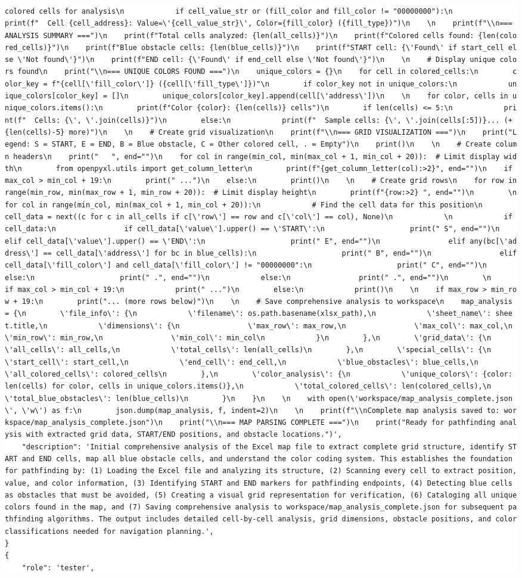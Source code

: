 ```
colored cells for analysis\n            if cell_value_str or (fill_color and fill_color != "00000000"):\n                print(f"  Cell {cell_address}: Value=\'{cell_value_str}\', Color={fill_color} ({fill_type})")\n    \n    print(f"\\n=== ANALYSIS SUMMARY ===")\n    print(f"Total cells analyzed: {len(all_cells)}")\n    print(f"Colored cells found: {len(colored_cells)}")\n    print(f"Blue obstacle cells: {len(blue_cells)}")\n    print(f"START cell: {\'Found\' if start_cell else \'Not found\'}")\n    print(f"END cell: {\'Found\' if end_cell else \'Not found\'}")\n    \n    # Display unique colors found\n    print("\\n=== UNIQUE COLORS FOUND ===")\n    unique_colors = {}\n    for cell in colored_cells:\n        color_key = f"{cell[\'fill_color\']} ({cell[\'fill_type\']})"\n        if color_key not in unique_colors:\n            unique_colors[color_key] = []\n        unique_colors[color_key].append(cell[\'address\'])\n    \n    for color, cells in unique_colors.items():\n        print(f"Color {color}: {len(cells)} cells")\n        if len(cells) <= 5:\n            print(f"  Cells: {\', \'.join(cells)}")\n        else:\n            print(f"  Sample cells: {\', \'.join(cells[:5])}... (+{len(cells)-5} more)")\n    \n    # Create grid visualization\n    print(f"\\n=== GRID VISUALIZATION ===")\n    print("Legend: S = START, E = END, B = Blue obstacle, C = Other colored cell, . = Empty")\n    print()\n    \n    # Create column headers\n    print("   ", end="")\n    for col in range(min_col, min(max_col + 1, min_col + 20)):  # Limit display width\n        from openpyxl.utils import get_column_letter\n        print(f"{get_column_letter(col):>2}", end="")\n    if max_col > min_col + 19:\n        print(" ...")\n    else:\n        print()\n    \n    # Create grid rows\n    for row in range(min_row, min(max_row + 1, min_row + 20)):  # Limit display height\n        print(f"{row:>2} ", end="")\n        \n        for col in range(min_col, min(max_col + 1, min_col + 20)):\n            # Find the cell data for this position\n            cell_data = next((c for c in all_cells if c[\'row\'] == row and c[\'col\'] == col), None)\n            \n            if cell_data:\n                if cell_data[\'value\'].upper() == \'START\':\n                    print(" S", end="")\n                elif cell_data[\'value\'].upper() == \'END\':\n                    print(" E", end="")\n                elif any(bc[\'address\'] == cell_data[\'address\'] for bc in blue_cells):\n                    print(" B", end="")\n                elif cell_data[\'fill_color\'] and cell_data[\'fill_color\'] != "00000000":\n                    print(" C", end="")\n                else:\n                    print(" .", end="")\n            else:\n                print(" .", end="")\n        \n        if max_col > min_col + 19:\n            print(" ...")\n        else:\n            print()\n    \n    if max_row > min_row + 19:\n        print("... (more rows below)")\n    \n    # Save comprehensive analysis to workspace\n    map_analysis = {\n        \'file_info\': {\n            \'filename\': os.path.basename(xlsx_path),\n            \'sheet_name\': sheet.title,\n            \'dimensions\': {\n                \'max_row\': max_row,\n                \'max_col\': max_col,\n                \'min_row\': min_row,\n                \'min_col\': min_col\n            }\n        },\n        \'grid_data\': {\n            \'all_cells\': all_cells,\n            \'total_cells\': len(all_cells)\n        },\n        \'special_cells\': {\n            \'start_cell\': start_cell,\n            \'end_cell\': end_cell,\n            \'blue_obstacles\': blue_cells,\n            \'all_colored_cells\': colored_cells\n        },\n        \'color_analysis\': {\n            \'unique_colors\': {color: len(cells) for color, cells in unique_colors.items()},\n            \'total_colored_cells\': len(colored_cells),\n            \'total_blue_obstacles\': len(blue_cells)\n        }\n    }\n    \n    with open(\'workspace/map_analysis_complete.json\', \'w\') as f:\n        json.dump(map_analysis, f, indent=2)\n    \n    print(f"\\nComplete map analysis saved to: workspace/map_analysis_complete.json")\n    print("\\n=== MAP PARSING COMPLETE ===")\n    print("Ready for pathfinding analysis with extracted grid data, START/END positions, and obstacle locations.")',
    "description": 'Initial comprehensive analysis of the Excel map file to extract complete grid structure, identify START and END cells, map all blue obstacle cells, and understand the color coding system. This establishes the foundation for pathfinding by: (1) Loading the Excel file and analyzing its structure, (2) Scanning every cell to extract position, value, and color information, (3) Identifying START and END markers for pathfinding endpoints, (4) Detecting blue cells as obstacles that must be avoided, (5) Creating a visual grid representation for verification, (6) Cataloging all unique colors found in the map, and (7) Saving comprehensive analysis to workspace/map_analysis_complete.json for subsequent pathfinding algorithms. The output includes detailed cell-by-cell analysis, grid dimensions, obstacle positions, and color classifications needed for navigation planning.',
}
{
    "role": 'tester',
```